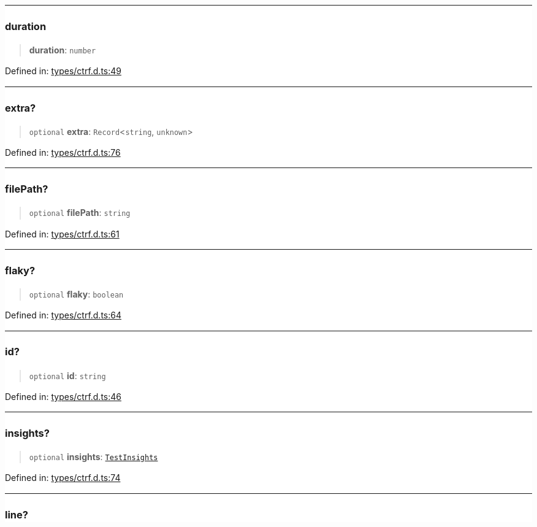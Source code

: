 ***

### duration

> **duration**: `number`

Defined in: [types/ctrf.d.ts:49](https://github.com/ctrf-io/ctrf-core-js/blob/main/types/ctrf.d.ts#L49)

***

### extra?

> `optional` **extra**: `Record`\<`string`, `unknown`\>

Defined in: [types/ctrf.d.ts:76](https://github.com/ctrf-io/ctrf-core-js/blob/main/types/ctrf.d.ts#L76)

***

### filePath?

> `optional` **filePath**: `string`

Defined in: [types/ctrf.d.ts:61](https://github.com/ctrf-io/ctrf-core-js/blob/main/types/ctrf.d.ts#L61)

***

### flaky?

> `optional` **flaky**: `boolean`

Defined in: [types/ctrf.d.ts:64](https://github.com/ctrf-io/ctrf-core-js/blob/main/types/ctrf.d.ts#L64)

***

### id?

> `optional` **id**: `string`

Defined in: [types/ctrf.d.ts:46](https://github.com/ctrf-io/ctrf-core-js/blob/main/types/ctrf.d.ts#L46)

***

### insights?

> `optional` **insights**: [`TestInsights`](TestInsights.md)

Defined in: [types/ctrf.d.ts:74](https://github.com/ctrf-io/ctrf-core-js/blob/main/types/ctrf.d.ts#L74)

***

### line?
